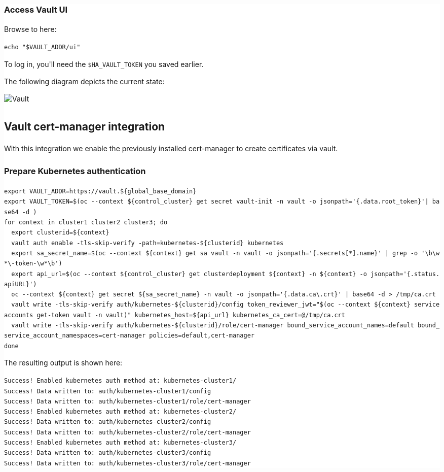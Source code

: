 ### Access Vault UI

Browse to here:

```shell
echo "$VAULT_ADDR/ui"
```

To log in, you'll need the `$HA_VAULT_TOKEN` you saved earlier.

The following diagram depicts the current state:

![Vault](./media/Vault.png)

## Vault cert-manager integration

With this integration we enable the previously installed cert-manager to create certificates via vault.

### Prepare Kubernetes authentication

```shell
export VAULT_ADDR=https://vault.${global_base_domain}
export VAULT_TOKEN=$(oc --context ${control_cluster} get secret vault-init -n vault -o jsonpath='{.data.root_token}'| base64 -d )
for context in cluster1 cluster2 cluster3; do
  export clusterid=${context}
  vault auth enable -tls-skip-verify -path=kubernetes-${clusterid} kubernetes 
  export sa_secret_name=$(oc --context ${context} get sa vault -n vault -o jsonpath='{.secrets[*].name}' | grep -o '\b\w*\-token-\w*\b')
  export api_url=$(oc --context ${control_cluster} get clusterdeployment ${context} -n ${context} -o jsonpath='{.status.apiURL}')
  oc --context ${context} get secret ${sa_secret_name} -n vault -o jsonpath='{.data.ca\.crt}' | base64 -d > /tmp/ca.crt
  vault write -tls-skip-verify auth/kubernetes-${clusterid}/config token_reviewer_jwt="$(oc --context ${context} serviceaccounts get-token vault -n vault)" kubernetes_host=${api_url} kubernetes_ca_cert=@/tmp/ca.crt
  vault write -tls-skip-verify auth/kubernetes-${clusterid}/role/cert-manager bound_service_account_names=default bound_service_account_namespaces=cert-manager policies=default,cert-manager
done
```

The resulting output is shown here:
```
Success! Enabled kubernetes auth method at: kubernetes-cluster1/
Success! Data written to: auth/kubernetes-cluster1/config
Success! Data written to: auth/kubernetes-cluster1/role/cert-manager
Success! Enabled kubernetes auth method at: kubernetes-cluster2/
Success! Data written to: auth/kubernetes-cluster2/config
Success! Data written to: auth/kubernetes-cluster2/role/cert-manager
Success! Enabled kubernetes auth method at: kubernetes-cluster3/
Success! Data written to: auth/kubernetes-cluster3/config
Success! Data written to: auth/kubernetes-cluster3/role/cert-manager
```
